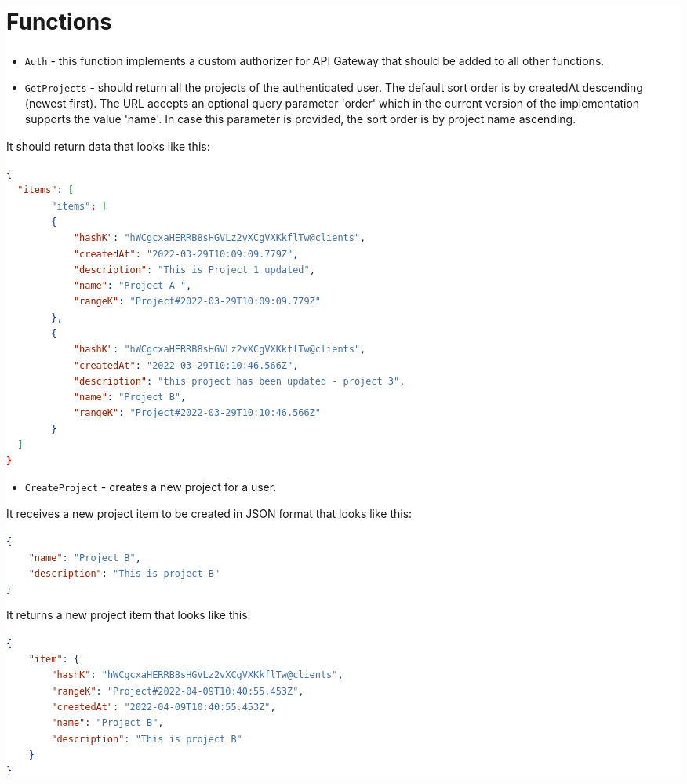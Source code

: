 # Functions 



- `Auth` - this function  implements a custom authorizer for API Gateway that should be added to all other functions.


- `GetProjects` - should return all the projects of the authenticated user. The default sort order is by createdAt descending (newest first).
The URL accepts an optional query parameter 'order' which in the current version of the implementation supports the value 'name'. In case this parameter is provided, the sort order is by project name ascending.

It should return data that looks like this:

```json
{
  "items": [
        "items": [
        {
            "hashK": "hWCgcxaHERRB8sHGVLz2vXCgVXKkflTw@clients",
            "createdAt": "2022-03-29T10:09:09.779Z",
            "description": "This is Project 1 updated",
            "name": "Project A ",
            "rangeK": "Project#2022-03-29T10:09:09.779Z"
        },
        {
            "hashK": "hWCgcxaHERRB8sHGVLz2vXCgVXKkflTw@clients",
            "createdAt": "2022-03-29T10:10:46.566Z",
            "description": "this project has been updated - project 3",
            "name": "Project B",
            "rangeK": "Project#2022-03-29T10:10:46.566Z"
        }
  ]
}
```

- `CreateProject` - creates a new project for a user. 

It receives a new project item to be created in JSON format that looks like this:

```json
{
    "name": "Project B",
    "description": "This is project B"
}
```

It returns a new project item that looks like this:

```json
{
    "item": {
        "hashK": "hWCgcxaHERRB8sHGVLz2vXCgVXKkflTw@clients",
        "rangeK": "Project#2022-04-09T10:40:55.453Z",
        "createdAt": "2022-04-09T10:40:55.453Z",
        "name": "Project B",
        "description": "This is project B"
    }
}
```
